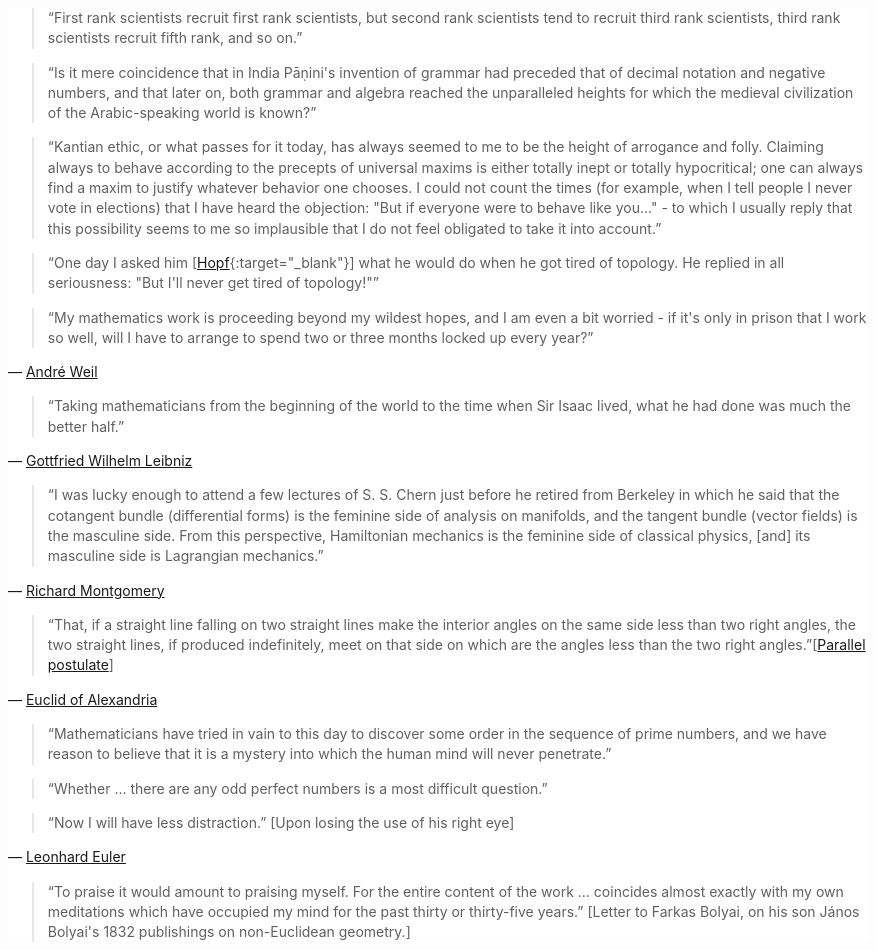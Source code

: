 >“First rank scientists recruit first rank scientists, but second rank scientists tend to recruit third rank scientists, third rank scientists recruit fifth rank, and so on.”

>“Is it mere coincidence that in India Pāṇini's invention of grammar had preceded that of decimal notation and negative numbers, and that later on, both grammar and algebra reached the unparalleled heights for which the medieval civilization of the Arabic-speaking world is known?”

>“Kantian ethic, or what passes for it today, has always seemed to me to be the height of arrogance and folly. Claiming always to behave according to the precepts of universal maxims is either totally inept or totally hypocritical; one can always find a maxim to justify whatever behavior one chooses. I could not count the times (for example, when I tell people I never vote in elections) that I have heard the objection: "But if everyone were to behave like you..." - to which I usually reply that this possibility seems to me so implausible that I do not feel obligated to take it into account.”

>“One day I asked him [[Hopf](https://en.wikipedia.org/wiki/Heinz_Hopf){:target="_blank"}] what he would do when he got tired of topology. He replied in all seriousness: "But I'll never get tired of topology!"”

>“My mathematics work is proceeding beyond my wildest hopes, and I am even a bit worried - if it's only in prison that I work so well, will I have to arrange to spend two or three months locked up every year?”

― <a href="https://en.wikipedia.org/wiki/Andr%C3%A9_Weil" target="_blank">André Weil</a>

>“Taking mathematicians from the beginning of the world to the time when Sir Isaac lived, what he had done was much the better half.”

― <a href="https://en.wikipedia.org/wiki/Gottfried_Wilhelm_Leibniz" target="_blank">Gottfried Wilhelm Leibniz</a>

>“I was lucky enough to attend a few lectures of S. S. Chern just before he retired from Berkeley in which he said that the cotangent bundle (differential forms) is the feminine side of analysis on manifolds, and the tangent bundle (vector fields) is the masculine side. From this perspective, Hamiltonian mechanics is the feminine side of classical physics, [and] its masculine side is Lagrangian mechanics.”

― <a href="https://people.ucsc.edu/~rmont/" target="_blank">Richard Montgomery</a>

>“That, if a straight line falling on two straight lines make the interior angles on the same side less than two right angles, the two straight lines, if produced indefinitely, meet on that side on which are the angles less than the two right angles.”[<a href="https://en.wikipedia.org/wiki/Parallel_postulate" target="_blank">Parallel postulate</a>]

― <a href="https://en.wikipedia.org/wiki/Euclid" target="_blank">Euclid of Alexandria</a>

>“Mathematicians have tried in vain to this day to discover some order in the sequence of prime numbers, and we have reason to believe that it is a mystery into which the human mind will never penetrate.”

>“Whether ... there are any odd perfect numbers is a most difficult question.”

>“Now I will have less distraction.” [Upon losing the use of his right eye]

― <a href="https://en.wikipedia.org/wiki/Leonhard_Euler" target="_blank">Leonhard Euler</a>

>“To praise it would amount to praising myself. For the entire content of the work … coincides almost exactly with my own meditations which have occupied my mind for the past thirty or thirty-five years.” [Letter to Farkas Bolyai, on his son János Bolyai's 1832 publishings on non-Euclidean geometry.]
